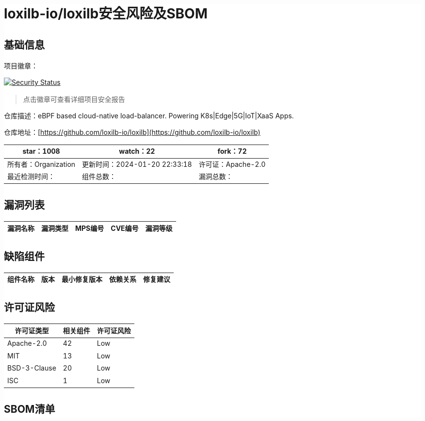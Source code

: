 # loxilb-io/loxilb安全风险及SBOM

## 基础信息

项目徽章：

[![Security Status](https://www.murphysec.com/platform3/v31/badge/1749137470858735616.svg)](https://www.murphysec.com/console/report/1746963307812257792/1749137470858735616)

> 点击徽章可查看详细项目安全报告

仓库描述：eBPF based cloud-native load-balancer. Powering K8s|Edge|5G|IoT|XaaS Apps.

仓库地址：[https://github.com/loxilb-io/loxilb](https://github.com/loxilb-io/loxilb)

| star：1008 | watch：22 | fork：72 |
| ----------- | -------------- | ------------ |
| 所有者：Organization | 更新时间：2024-01-20 22:33:18 | 许可证：Apache-2.0 |
| 最近检测时间： | 组件总数： | 漏洞总数： |




## 漏洞列表

| 漏洞名称 | 漏洞类型 | MPS编号 | CVE编号 | 漏洞等级 |
| ------- | ------ | ------- | ------ | ----- |





## 缺陷组件

| 组件名称 | 版本 | 最小修复版本 | 依赖关系 | 修复建议 |
| -------- | ---- | ------------ | -------- | -------- |





## 许可证风险

| 许可证类型 | 相关组件 | 许可证风险 |
| ---------- | -------- | ---------- |
|Apache-2.0|42|Low|
|MIT|13|Low|
|BSD-3-Clause|20|Low|
|ISC|1|Low|




## SBOM清单
